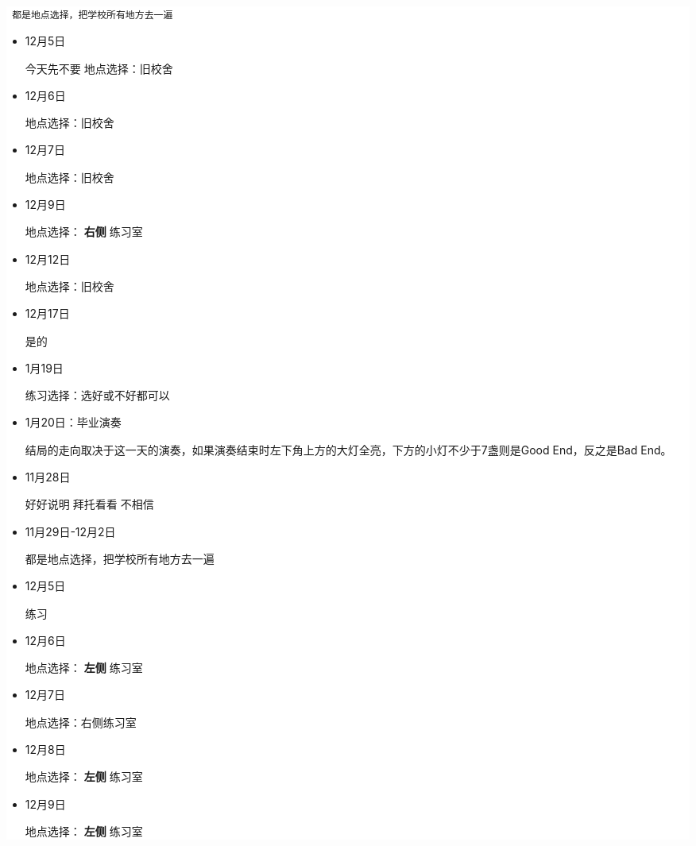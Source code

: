     都是地点选择，把学校所有地方去一遍 

  * 12月5日 

     今天先不要 
     地点选择：旧校舍 

  * 12月6日 

     地点选择：旧校舍 

  * 12月7日 

     地点选择：旧校舍 

  * 12月9日 

     地点选择： **右侧** 练习室 

  * 12月12日 

     地点选择：旧校舍 

  * 12月17日 

     是的 

  * 1月19日 

     练习选择：选好或不好都可以 

  * 1月20日：毕业演奏 

     结局的走向取决于这一天的演奏，如果演奏结束时左下角上方的大灯全亮，下方的小灯不少于7盏则是Good End，反之是Bad End。 

  * 11月28日 

     好好说明 
     拜托看看 
     不相信 

  * 11月29日-12月2日 

     都是地点选择，把学校所有地方去一遍 

  * 12月5日 

     练习 

  * 12月6日 

     地点选择： **左侧** 练习室 

  * 12月7日 

     地点选择：右侧练习室 

  * 12月8日 

     地点选择： **左侧** 练习室 

  * 12月9日 

     地点选择： **左侧** 练习室 
